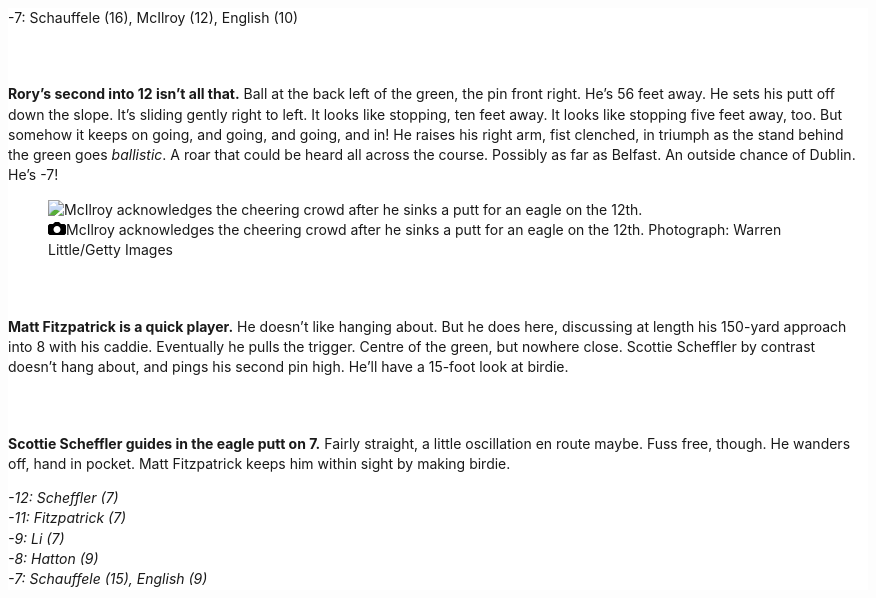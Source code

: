   -7: Schauffele (16), McIlroy (12), English (10)</em></p></article><article id="block-687bc6d28f08dbd6c52933a5"><header></header><p><strong>Rory’s second into 12 isn’t all that.</strong> Ball at the back left of the green, the pin front right. He’s 56 feet away. He sets his putt off down the slope. It’s sliding gently right to left. It looks like stopping, ten feet away. It looks like stopping five feet away, too. But somehow it keeps on going, and going, and going, and in! He raises his right arm, fist clenched, in triumph as the stand behind the green goes <em>ballistic</em>. A roar that could be heard all across the course. Possibly as far as Belfast. An outside chance of Dublin. He’s -7!</p><figure id="0ef08248-79de-4816-9bb7-8a16d254939e" data-spacefinder-role="inline" data-spacefinder-type="model.dotcomrendering.pageElements.ImageBlockElement"><div id="img-2"><picture><source srcset="https://i.guim.co.uk/img/media/b09bd0887d8c0f41983a87143973c047f32168ea/0_0_3822_2594/master/3822.jpg?width=700&amp;dpr=2&amp;s=none&amp;crop=none" media="(min-width: 660px) and (-webkit-min-device-pixel-ratio: 1.25), (min-width: 660px) and (min-resolution: 120dpi)"><source srcset="https://i.guim.co.uk/img/media/b09bd0887d8c0f41983a87143973c047f32168ea/0_0_3822_2594/master/3822.jpg?width=700&amp;dpr=1&amp;s=none&amp;crop=none" media="(min-width: 660px)"><source srcset="https://i.guim.co.uk/img/media/b09bd0887d8c0f41983a87143973c047f32168ea/0_0_3822_2594/master/3822.jpg?width=465&amp;dpr=2&amp;s=none&amp;crop=none" media="(min-width: 320px) and (-webkit-min-device-pixel-ratio: 1.25), (min-width: 320px) and (min-resolution: 120dpi)"><source srcset="https://i.guim.co.uk/img/media/b09bd0887d8c0f41983a87143973c047f32168ea/0_0_3822_2594/master/3822.jpg?width=465&amp;dpr=1&amp;s=none&amp;crop=none" media="(min-width: 320px)"><img alt="McIlroy acknowledges the cheering crowd after he sinks a putt for an eagle on the 12th." src="https://i.guim.co.uk/img/media/b09bd0887d8c0f41983a87143973c047f32168ea/0_0_3822_2594/master/3822.jpg?width=465&amp;dpr=1&amp;s=none&amp;crop=none" width="465" height="315.596546310832" loading="lazy"></picture></div><figcaption data-spacefinder-role="inline"><span><svg width="18" height="13" viewBox="0 0 18 13"><path d="M18 3.5v8l-1.5 1.5h-15l-1.5-1.5v-8l1.5-1.5h3.5l2-2h4l2 2h3.5l1.5 1.5zm-9 7.5c1.9 0 3.5-1.6 3.5-3.5s-1.6-3.5-3.5-3.5-3.5 1.6-3.5 3.5 1.6 3.5 3.5 3.5z"></path></svg></span><span>McIlroy acknowledges the cheering crowd after he sinks a putt for an eagle on the 12th.</span> Photograph: Warren Little/Getty Images</figcaption></figure></article><article id="block-687bc64e8f08dbd6c52933a4"><header></header><p><strong>Matt Fitzpatrick is a quick player.</strong> He doesn’t like hanging about. But he does here, discussing at length his 150-yard approach into 8 with his caddie. Eventually he pulls the trigger. Centre of the green, but nowhere close. Scottie Scheffler by contrast doesn’t hang about, and pings his second pin high. He’ll have a 15-foot look at birdie.</p></article><article id="block-687bc4568f082b80ee73856e"><header></header><p><strong>Scottie Scheffler guides in the eagle putt on 7.</strong> Fairly straight, a little oscillation en route maybe. Fuss free, though. He wanders off, hand in pocket. Matt Fitzpatrick keeps him within sight by making birdie.</p><p><em>-12: Scheffler (7)<br>
  -11: Fitzpatrick (7)<br>
  -9: Li (7)<br>
  -8: Hatton (9)<br>
  -7: Schauffele (15), English (9)<br>
